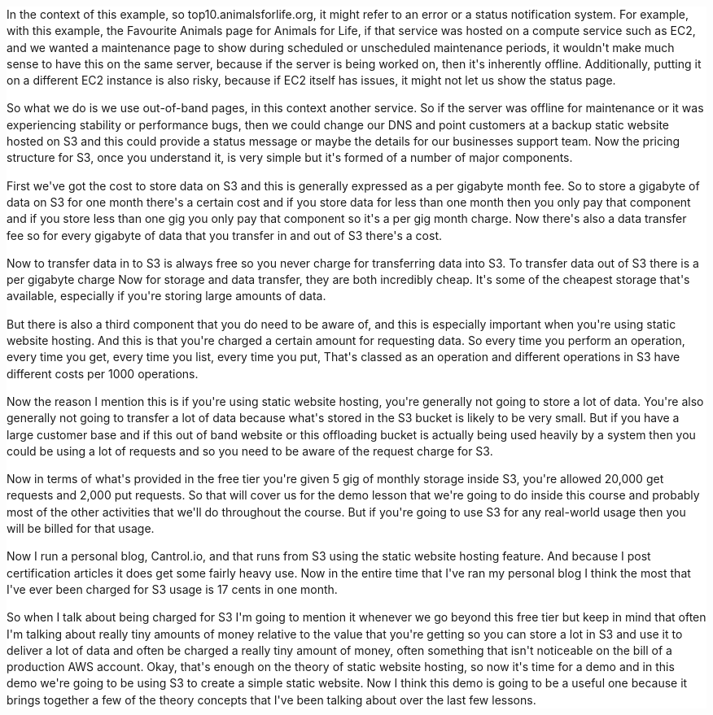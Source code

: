 In the context of this example, so top10.animalsforlife.org, it might refer to an error or a status notification system. For example, with this example, the Favourite Animals page for Animals for Life, if that service was hosted on a compute service such as EC2, and we wanted a maintenance page to show during scheduled or unscheduled maintenance periods, it wouldn't make much sense to have this on the same server, because if the server is being worked on, then it's inherently offline. Additionally, putting it on a different EC2 instance is also risky, because if EC2 itself has issues, it might not let us show the status page.

So what we do is we use out-of-band pages, in this context another service. So if the server was offline for maintenance or it was experiencing stability or performance bugs, then we could change our DNS and point customers at a backup static website hosted on S3 and this could provide a status message or maybe the details for our businesses support team. Now the pricing structure for S3, once you understand it, is very simple but it's formed of a number of major components.

First we've got the cost to store data on S3 and this is generally expressed as a per gigabyte month fee. So to store a gigabyte of data on S3 for one month there's a certain cost and if you store data for less than one month then you only pay that component and if you store less than one gig you only pay that component so it's a per gig month charge. Now there's also a data transfer fee so for every gigabyte of data that you transfer in and out of S3 there's a cost.

Now to transfer data in to S3 is always free so you never charge for transferring data into S3. To transfer data out of S3 there is a per gigabyte charge Now for storage and data transfer, they are both incredibly cheap. It's some of the cheapest storage that's available, especially if you're storing large amounts of data.

But there is also a third component that you do need to be aware of, and this is especially important when you're using static website hosting. And this is that you're charged a certain amount for requesting data. So every time you perform an operation, every time you get, every time you list, every time you put, That's classed as an operation and different operations in S3 have different costs per 1000 operations.

Now the reason I mention this is if you're using static website hosting, you're generally not going to store a lot of data. You're also generally not going to transfer a lot of data because what's stored in the S3 bucket is likely to be very small. But if you have a large customer base and if this out of band website or this offloading bucket is actually being used heavily by a system then you could be using a lot of requests and so you need to be aware of the request charge for S3.

Now in terms of what's provided in the free tier you're given 5 gig of monthly storage inside S3, you're allowed 20,000 get requests and 2,000 put requests. So that will cover us for the demo lesson that we're going to do inside this course and probably most of the other activities that we'll do throughout the course. But if you're going to use S3 for any real-world usage then you will be billed for that usage.

Now I run a personal blog, Cantrol.io, and that runs from S3 using the static website hosting feature. And because I post certification articles it does get some fairly heavy use. Now in the entire time that I've ran my personal blog I think the most that I've ever been charged for S3 usage is 17 cents in one month.

So when I talk about being charged for S3 I'm going to mention it whenever we go beyond this free tier but keep in mind that often I'm talking about really tiny amounts of money relative to the value that you're getting so you can store a lot in S3 and use it to deliver a lot of data and often be charged a really tiny amount of money, often something that isn't noticeable on the bill of a production AWS account. Okay, that's enough on the theory of static website hosting, so now it's time for a demo and in this demo we're going to be using S3 to create a simple static website. Now I think this demo is going to be a useful one because it brings together a few of the theory concepts that I've been talking about over the last few lessons.
